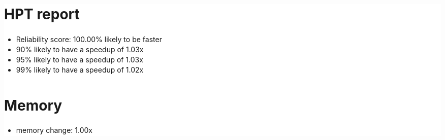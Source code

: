 # HPT report

- Reliability score: 100.00% likely to be faster
- 90% likely to have a speedup of 1.03x
- 95% likely to have a speedup of 1.03x
- 99% likely to have a speedup of 1.02x

# Memory
- memory change: 1.00x